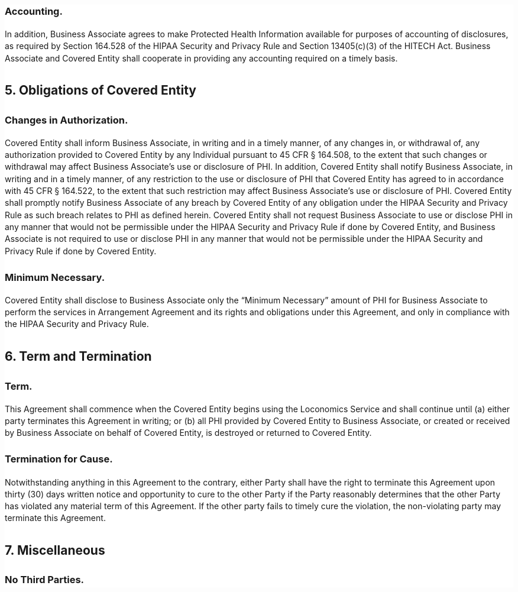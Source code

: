 ### Accounting.

In addition, Business Associate agrees to make Protected Health Information available for purposes of accounting of disclosures, as required by Section 164.528 of the HIPAA Security and Privacy Rule and Section 13405(c)(3) of the HITECH Act. Business Associate and Covered Entity shall cooperate in providing any accounting required on a timely basis.

## 5. Obligations of Covered Entity

### Changes in Authorization.

Covered Entity shall inform Business Associate, in writing and in a timely manner, of any changes in, or withdrawal of, any authorization provided to Covered Entity by any Individual pursuant to 45 CFR § 164.508, to the extent that such changes or withdrawal may affect Business Associate’s use or disclosure of PHI. In addition, Covered Entity shall notify Business Associate, in writing and in a timely manner, of any restriction to the use or disclosure of PHI that Covered Entity has agreed to in accordance with 45 CFR § 164.522, to the extent that such restriction may affect Business Associate’s use or disclosure of PHI. Covered Entity shall promptly notify Business Associate of any breach by Covered Entity of any obligation under the HIPAA Security and Privacy Rule as such breach relates to PHI as defined herein. Covered Entity shall not request Business Associate to use or disclose PHI in any manner that would not be permissible under the HIPAA Security and Privacy Rule if done by Covered Entity, and Business Associate is not required to use or disclose PHI in any manner that would not be permissible under the HIPAA Security and Privacy Rule if done by Covered Entity.

### Minimum Necessary.

Covered Entity shall disclose to Business Associate only the “Minimum Necessary” amount of PHI for Business Associate to perform the services in Arrangement Agreement and its rights and obligations under this Agreement, and only in compliance with the HIPAA Security and Privacy Rule.

## 6. Term and Termination

### Term.

This Agreement shall commence when the Covered Entity begins using the Loconomics Service and shall continue until (a) either party terminates this Agreement in writing; or (b) all PHI provided by Covered Entity to Business Associate, or created or received by Business Associate on behalf of Covered Entity, is destroyed or returned to Covered Entity.

### Termination for Cause.

Notwithstanding anything in this Agreement to the contrary, either Party shall have the right to terminate this Agreement upon thirty (30) days written notice and opportunity to cure to the other Party if the Party reasonably determines that the other Party has violated any material term of this Agreement. If the other party fails to timely cure the violation, the non-violating party may terminate this Agreement.

## 7. Miscellaneous

### No Third Parties.
